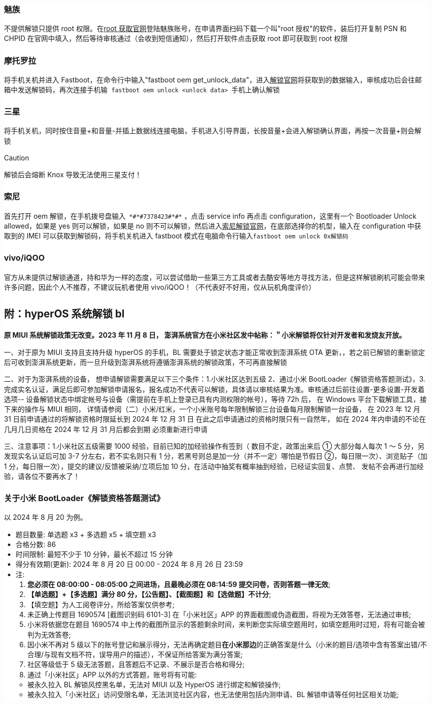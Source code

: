 ### 魅族

不提供解锁只提供 root 权限。在[root 获取官网](https://mroot.flyme.cn/)登陆魅族账号，在申请界面扫码下载一个叫"root 授权"的软件，装后打开复制 PSN 和 CHPID 在官网中填入，然后等待审核通过（会收到短信通知），然后打开软件点击获取 root 即可获取到 root 权限

### 摩托罗拉

将手机关机并进入 Fastboot，在命令行中输入"fastboot oem get_unlock_data"，进入[解锁官网](https://motorola-global-portal.custhelp.com/app/standalone/bootloader/unlock-your-device-a)将获取到的数据输入，审核成功后会往邮箱中发送解锁码，再次连接手机输  `fastboot oem unlock <unlock data> `手机上确认解锁

### 三星

将手机关机，同时按住音量+和音量-并插上数据线连接电脑，手机进入引导界面，长按音量+会进入解锁确认界面，再按一次音量+则会解锁

> [!caution]
> 解锁后会熔断 Knox 导致无法使用三星支付！

### 索尼

首先打开 oem 解锁，在手机拨号盘输入` *#*#7378423#*#*` ，点击 service info 再点击 configuration，这里有一个 Bootloader Unlock allowed，如果是 yes 则可以解锁，如果是 no 则不可以解锁，然后进入[索尼解锁官网](https://developer.sony.com/develop/open-devices/get-started/unlock-bootloader)，在底部选择你的机型，输入在 configuration 中获取到的 IMEI 可以获取到解锁码，将手机关机进入 fastboot 模式在电脑命令行输入`fastboot oem unlock 0x解锁码`

### vivo/iQOO

官方从未提供过解锁通道，持和华为一样的态度，可以尝试借助一些第三方工具或者去酷安等地方寻找方法，但是这样解锁刷机可能会带来许多问题，因此个人不推荐，不建议玩机者使用 vivo/iQOO！（不代表好不好用，仅从玩机角度评价）

## 附：hyperOS 系统解锁 bl

**原 MIUI 系统解锁政策无改变。2023 年 11 月 8 日， 澎湃系统官方在小米社区发中帖称：＂小米解锁将仅针对开发者和发烧友开放。**

一、对于原为 MIUI 支持且支持升级 hyperOS 的手机，BL 需要处于锁定状态才能正常收到澎湃系统 OTA 更新，，若之前已解锁的重新锁定后可收到澎湃系统更新，而一旦升级到澎湃系统将遵循澎湃系统的解锁政策，不可再直接解锁

二、对于为澎湃系统的设备， 想申请解锁需要满足以下三个条件：1.小米社区达到五级 2、通过小米 BootLoader《解锁资格答题测试》，3.完成实名认证，满足后即可参加解锁申请报名，报名成功不代表可以解锁，具体请以审核结果为准。审核通过后前往设置-更多设置-开发着选项-- 设备解锁状态中绑定帐号与设备（需提前在手机上登录已具有内测权限的帐号），等待 72h 后， 在 Windows 平台下载解锁工具，接下来的操作与 MIUI 相同， 详情请参阅（二）小米/红米，一个小米账号每年限制解锁三台设备每月限制解锁一台设备， 在 2023 年 12 月 31 日前申请通过的将解锁资格时限延长到 2024 年 12 月 31 日 在此之后申请通过的资格时限只有一自然年， 如在 2024 年内申请的不论在几月几日资格在 2024 年 12 月 31 月后都会到期 必须重新进行申请

三、注意事项：1.小米社区五级需要 1000 经验，目前已知的加经验操作有签到（ 数目不定，政策出来后 ① 大部分每人每次 1 ～ 5 分，另发现实名认证后可加 3-7 分左右，若不实名则只有 1 分，若黑号则总是加一分（并不一定）哪怕是节假日 ②，每日限一次）、浏览贴子（加 1 分，每日限一次），提交的建议/反馈被采纳/立项后加 10 分，在活动中抽奖有概率抽到经验，已经证实回复、点赞、 发帖不会再进行加经验，请各位不要再水了！

### **关于小米 BootLoader《解锁资格答题测试》**

以 2024 年 8 月 20 为例。

- 题目数量: 单选题 x3 + 多选题 x5 + 填空题 x3
- 合格分数: 86
- 时间限制: 最短不少于 10 分钟，最长不超过 15 分钟
- 得分有效期(更新): 2024 年 8 月 20 日 00:00 - 2024 年 8 月 26 日 23:59
- 注:
  1. **您必须在 08:00:00 - 08:05:00 之间进场，且最晚必须在 08:14:59 提交问卷，否则答题一律无效**;
  2. **【单选题】+【多选题】满分 80 分，【公告题】、【截图题】和【选做题】不计分**;
  3. 【填空题】为人工阅卷评分，所给答案仅供参考;
  4. 未正确上传题目 1690574 [截图识别码 6101-3] 在「小米社区」APP 的界面截图或伪造截图，将视为无效答卷，无法通过审核;
  5. 小米将依据您在题目 1690574 中上传的截图所显示的答题剩余时间，来判断您实际填空题用时，如填空题用时过短，将有可能会被判为无效答卷;
  6. 因小米不再对 5 级以下的账号登记和展示得分，无法再确定题目**在小米那边**的正确答案是什么（小米的题目/选项中含有答案出错/不合理/与现有文档不符，误导用户的描述），不保证所给答案为满分答案;
  7. 社区等级低于 5 级无法答题，且答题后不记录、不展示是否合格和得分;
  8. 通过「小米社区」APP 以外的方式答题，账号将有可能:
  - 被永久拉入 BL 解锁风控黑名单，无法对 MIUI 以及 HyperOS 进行绑定和解锁操作;
  - 被永久拉入「小米社区」访问受限名单，无法浏览社区内容，也无法使用包括内测申请、BL 解锁申请等任何社区相关功能;